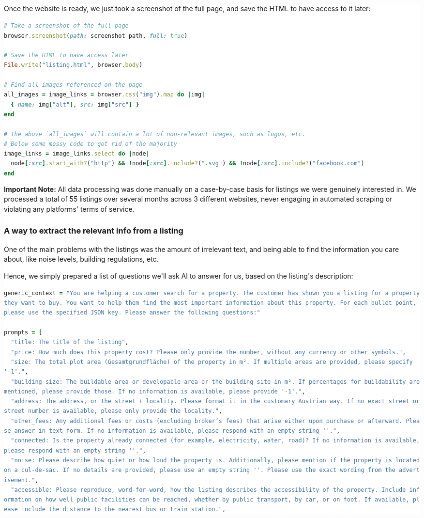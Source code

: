 Once the website is ready, we just took a screenshot of the full page, and save the HTML to have access to it later:

```ruby
# Take a screenshot of the full page
browser.screenshot(path: screenshot_path, full: true)

# Save the HTML to have access later
File.write("listing.html", browser.body)

# Find all images referenced on the page
all_images = image_links = browser.css("img").map do |img| 
  { name: img["alt"], src: img["src"] }
end

# The above `all_images` will contain a lot of non-relevant images, such as logos, etc.
# Below some messy code to get rid of the majority
image_links = image_links.select do |node|
  node[:src].start_with?("http") && !node[:src].include?(".svg") && !node[:src].include?("facebook.com")
end
```

**Important Note:** All data processing was done manually on a case-by-case basis for listings we were genuinely interested in. We processed a total of 55 listings over several months across 3 different websites, never engaging in automated scraping or violating any platforms' terms of service.

### A way to extract the relevant info from a listing

One of the main problems with the listings was the amount of irrelevant text, and being able to find the information you care about, like noise levels, building regulations, etc.

Hence, we simply prepared a list of questions we'll ask AI to answer for us, based on the listing's description:

```ruby
generic_context = "You are helping a customer search for a property. The customer has shown you a listing for a property they want to buy. You want to help them find the most important information about this property. For each bullet point, please use the specified JSON key. Please answer the following questions:"

prompts = [
  "title: The title of the listing",
  "price: How much does this property cost? Please only provide the number, without any currency or other symbols.",
  "size: The total plot area (Gesamtgrundfläche) of the property in m². If multiple areas are provided, please specify '-1'.",
  "building_size: The buildable area or developable area—or the building site—in m². If percentages for buildability are mentioned, please provide those. If no information is available, please provide '-1'.",
  "address: The address, or the street + locality. Please format it in the customary Austrian way. If no exact street or street number is available, please only provide the locality.",
  "other_fees: Any additional fees or costs (excluding broker’s fees) that arise either upon purchase or afterward. Please answer in text form. If no information is available, please respond with an empty string ''.",
  "connected: Is the property already connected (for example, electricity, water, road)? If no information is available, please respond with an empty string ''.",
  "noise: Please describe how quiet or how loud the property is. Additionally, please mention if the property is located on a cul-de-sac. If no details are provided, please use an empty string ''. Please use the exact wording from the advertisement.",
  "accessible: Please reproduce, word-for-word, how the listing describes the accessibility of the property. Include information on how well public facilities can be reached, whether by public transport, by car, or on foot. If available, please include the distance to the nearest bus or train station.",
```